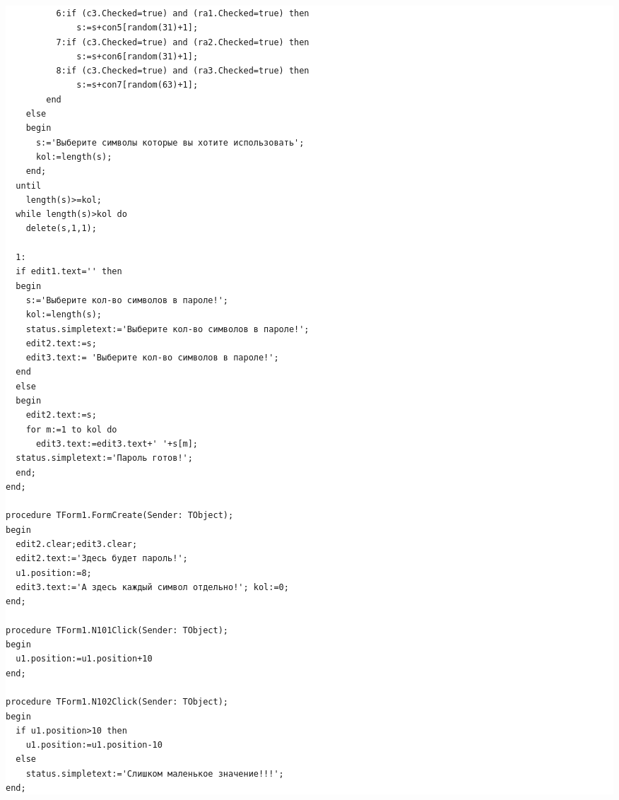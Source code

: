               6:if (c3.Checked=true) and (ra1.Checked=true) then
                  s:=s+con5[random(31)+1];
              7:if (c3.Checked=true) and (ra2.Checked=true) then
                  s:=s+con6[random(31)+1];
              8:if (c3.Checked=true) and (ra3.Checked=true) then
                  s:=s+con7[random(63)+1];
            end
        else
        begin
          s:='Выберите символы которые вы хотите использовать';
          kol:=length(s);
        end;
      until
        length(s)>=kol;
      while length(s)>kol do
        delete(s,1,1);
     
      1:
      if edit1.text='' then
      begin
        s:='Выберите кол-во символов в пароле!';
        kol:=length(s);
        status.simpletext:='Выберите кол-во символов в пароле!';
        edit2.text:=s;
        edit3.text:= 'Выберите кол-во символов в пароле!';
      end
      else
      begin
        edit2.text:=s;
        for m:=1 to kol do
          edit3.text:=edit3.text+' '+s[m];
      status.simpletext:='Пароль готов!';
      end;
    end;
     
    procedure TForm1.FormCreate(Sender: TObject);
    begin
      edit2.clear;edit3.clear;
      edit2.text:='Здесь будет пароль!';
      u1.position:=8;
      edit3.text:='А здесь каждый символ отдельно!'; kol:=0;
    end;
     
    procedure TForm1.N101Click(Sender: TObject);
    begin
      u1.position:=u1.position+10
    end;
     
    procedure TForm1.N102Click(Sender: TObject);
    begin
      if u1.position>10 then
        u1.position:=u1.position-10
      else
        status.simpletext:='Слишком маленькое значение!!!';
    end;
     